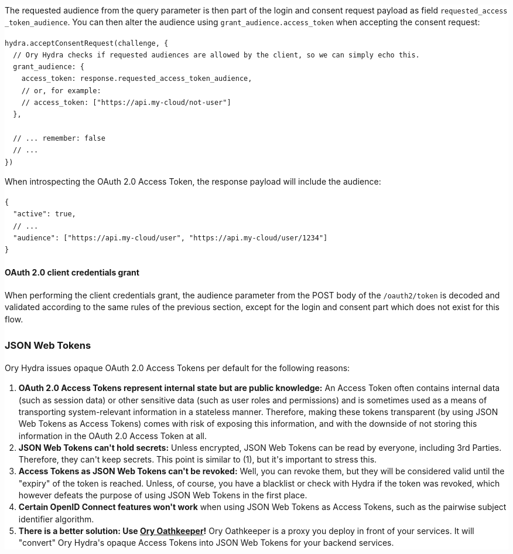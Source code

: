 The requested audience from the query parameter is then part of the login and consent request payload as field
`requested_access_token_audience`. You can then alter the audience using `grant_audience.access_token` when accepting the consent
request:

```
hydra.acceptConsentRequest(challenge, {
  // Ory Hydra checks if requested audiences are allowed by the client, so we can simply echo this.
  grant_audience: {
    access_token: response.requested_access_token_audience,
    // or, for example:
    // access_token: ["https://api.my-cloud/not-user"]
  },

  // ... remember: false
  // ...
})
```

When introspecting the OAuth 2.0 Access Token, the response payload will include the audience:

```
{
  "active": true,
  // ...
  "audience": ["https://api.my-cloud/user", "https://api.my-cloud/user/1234"]
}
```

#### OAuth 2.0 client credentials grant

When performing the client credentials grant, the audience parameter from the POST body of the `/oauth2/token` is decoded and
validated according to the same rules of the previous section, except for the login and consent part which does not exist for this
flow.

### JSON Web Tokens

Ory Hydra issues opaque OAuth 2.0 Access Tokens per default for the following reasons:

1. **OAuth 2.0 Access Tokens represent internal state but are public knowledge:** An Access Token often contains internal data
   (such as session data) or other sensitive data (such as user roles and permissions) and is sometimes used as a means of
   transporting system-relevant information in a stateless manner. Therefore, making these tokens transparent (by using JSON Web
   Tokens as Access Tokens) comes with risk of exposing this information, and with the downside of not storing this information in
   the OAuth 2.0 Access Token at all.
2. **JSON Web Tokens can't hold secrets:** Unless encrypted, JSON Web Tokens can be read by everyone, including 3rd Parties.
   Therefore, they can't keep secrets. This point is similar to (1), but it's important to stress this.
3. **Access Tokens as JSON Web Tokens can't be revoked:** Well, you can revoke them, but they will be considered valid until the
   "expiry" of the token is reached. Unless, of course, you have a blacklist or check with Hydra if the token was revoked, which
   however defeats the purpose of using JSON Web Tokens in the first place.
4. **Certain OpenID Connect features won't work** when using JSON Web Tokens as Access Tokens, such as the pairwise subject
   identifier algorithm.
5. **There is a better solution: Use [Ory Oathkeeper](https://github.com/ory/oathkeeper)!** Ory Oathkeeper is a proxy you deploy
   in front of your services. It will "convert" Ory Hydra's opaque Access Tokens into JSON Web Tokens for your backend services.